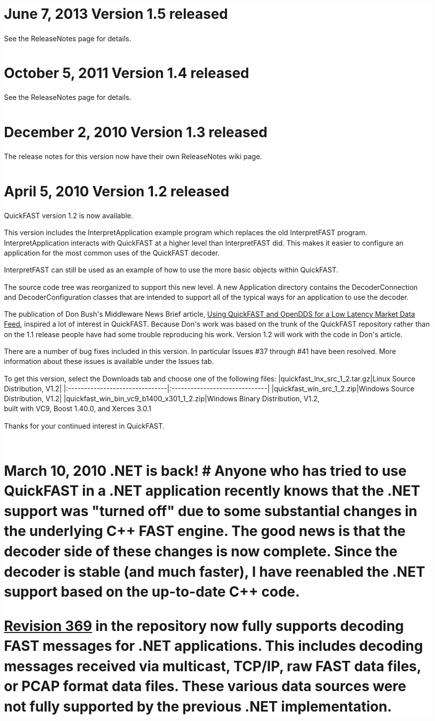 # June 7, 2013 Version 1.5 released #
See the ReleaseNotes page for details.

# October 5, 2011 Version 1.4 released #
See the ReleaseNotes page for details.

# December 2, 2010 Version 1.3 released #
The release notes for this version now have their own ReleaseNotes wiki page.

# April 5, 2010 Version 1.2 released #

QuickFAST version 1.2 is now available.

This version includes the InterpretApplication example program which replaces the old InterpretFAST program.  InterpretApplication interacts with QuickFAST at a higher level than InterpretFAST did.  This makes it easier to configure an application for the most common uses of the QuickFAST decoder.

InterpretFAST can still be used as an example of how to use the more basic objects within QuickFAST.

The source code tree was reorganized to support this new level.   A new Application directory contains the DecoderConnection and DecoderConfiguration classes that are intended to support all of the typical ways for an application to use the decoder.

The publication of Don Bush's Middleware News Brief article,  [Using QuickFAST and OpenDDS for a Low Latency Market Data Feed](http://mnb.ociweb.com/mnb/MiddlewareNewsBrief-201001.html|), inspired a lot of interest in QuickFAST.   Because Don's work was based on the trunk of the QuickFAST repository rather than on the 1.1 release people have had some trouble reproducing his work.  Version 1.2 will work with the code in Don's article.

There are a number of bug fixes included in this version.  In particular Issues #37 through #41 have been resolved. More information about these issues is available under the Issues tab.

To get this version, select the Downloads tab and choose one of the following files:
|quickfast\_lnx\_src\_1\_2.tar.gz|Linux Source Distribution, V1.2|
|:-------------------------------|:------------------------------|
|quickfast\_win\_src\_1\_2.zip|Windows Source Distribution, V1.2|
|quickfast\_win\_bin\_vc9\_b1400\_x301\_1\_2.zip|Windows Binary Distribution, V1.2, <br> built with VC9, Boost 1.40.0, and Xerces 3.0.1 </tbody></table>

Thanks for your continued interest in QuickFAST.<br>
<br>
<h1>March 10, 2010 .NET is back! #
Anyone who has tried to use QuickFAST in a .NET application recently knows that the .NET support was "turned off" due to some substantial changes in the underlying C++ FAST engine.   The good news is that the decoder side of these changes is now complete.   Since the decoder is stable (and much faster), I have reenabled the .NET support based on the up-to-date C++ code.

[Revision 369](https://code.google.com/p/quickfast/source/detail?r=369) in the repository now fully supports decoding FAST messages for .NET applications. This includes decoding messages received via multicast, TCP/IP, raw FAST data files, or PCAP format data files.  These various data sources were not fully supported by the previous .NET implementation.
